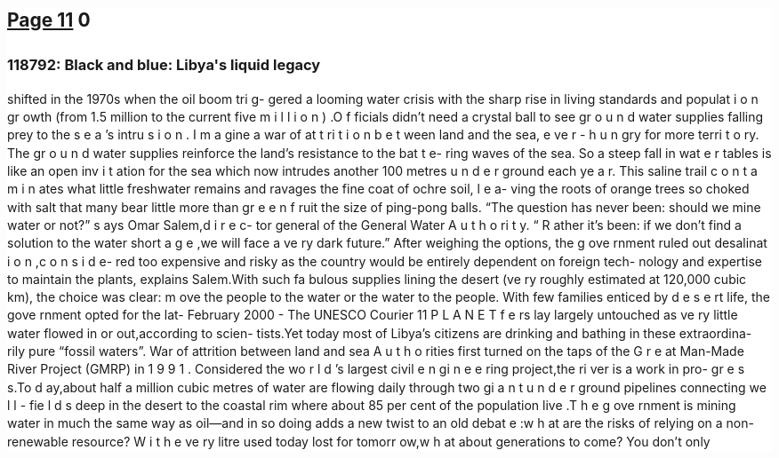 ## [Page 11](118789eng.pdf#page=11) 0

### 118792: Black and blue: Libya's liquid legacy

shifted in the 1970s when the oil boom tri g-
gered a looming water crisis with the sharp
rise in living standards and populat i o n
gr owth (from 1.5 million to the current five
m i l l i o n ) .O f ficials didn’t need a crystal ball to
see gr o u n d water supplies falling prey to the
s e a ’s intru s i o n . I m a gine a war of at t ri t i o n
b e t ween land and the sea, e ve r - h u n gry for
more terri t o ry. The gr o u n d water supplies
reinforce the land’s resistance to the bat t e-
ring waves of the sea. So a steep fall in wat e r
tables is like an open inv i t ation for the sea
which now intrudes another 100 metres
u n d e r ground each ye a r. This saline trail
c o n t a m i n ates what little freshwater remains
and ravages the fine coat of ochre soil, l e a-
ving the roots of orange trees so choked with
salt that many bear little more than gr e e n
f ruit the size of ping-pong balls.
“The question has never been: should we
mine water or not?” s ays Omar Salem,d i r e c-
tor general of the General Water A u t h o ri t y.
“ R ather it’s been: if we don’t find a solution
to the water short a g e ,we will face a ve ry dark
future.” After weighing the options, the
g ove rnment ruled out desalinat i o n ,c o n s i d e-
red too expensive and risky as the country
would be entirely dependent on foreign tech-
nology and expertise to maintain the plants,
explains Salem.With such fa bulous supplies
lining the desert (ve ry roughly estimated at
120,000 cubic km), the choice was clear:
m ove the people to the water or the water to
the people. With few families enticed by
d e s e rt life, the gove rnment opted for the lat-
February 2000 - The UNESCO Courier 11
P L A N E T
f e rs lay largely untouched as ve ry little
water flowed in or out,according to scien-
tists.Yet today most of Libya’s citizens are
drinking and bathing in these extraordina-
rily pure “fossil waters”.
War of attrition 
between land and sea
A u t h o rities first turned on the taps of the
G r e at Man-Made River Project (GMRP) in
1 9 9 1 . Considered the wo r l d ’s largest civil
e n gi n e e ring project,the ri ver is a work in pro-
gr e s s.To d ay,about half a million cubic metres
of water are flowing daily through two gi a n t
u n d e r ground pipelines connecting we l l - fie l d s
deep in the desert to the coastal rim where
about 85 per cent of the population live .T h e
g ove rnment is mining water in much the
same way as oil—and in so doing adds a new
twist to an old debat e :w h at are the risks of
relying on a non-renewable resource? W i t h
e ve ry litre used today lost for tomorr ow,w h at
about generations to come? You don’t only